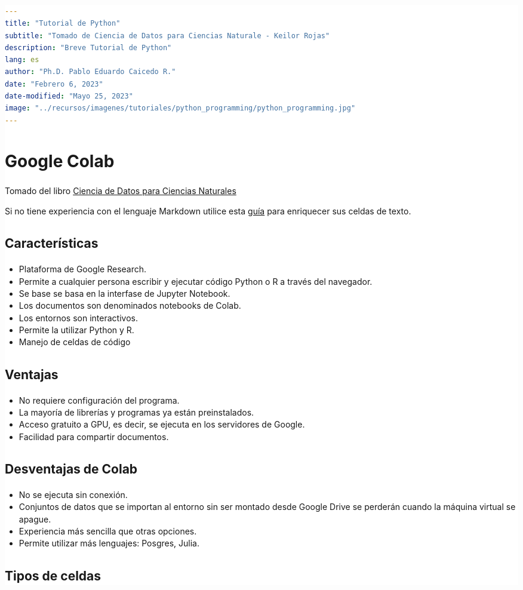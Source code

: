 ```yaml
---
title: "Tutorial de Python"
subtitle: "Tomado de Ciencia de Datos para Ciencias Naturale - Keilor Rojas"
description: "Breve Tutorial de Python"
lang: es
author: "Ph.D. Pablo Eduardo Caicedo R."
date: "Febrero 6, 2023"
date-modified: "Mayo 25, 2023"
image: "../recursos/imagenes/tutoriales/python_programming/python_programming.jpg"
---
```






# Google Colab

Tomado del libro [Ciencia de Datos para Ciencias Naturales](https://bookdown.org/keilor_rojas/CienciaDatos/)

Si no tiene experiencia con el lenguaje Markdown utilice esta [guía](https://www.markdownguide.org/basic-syntax/) para enriquecer sus celdas de texto.


## Características

- Plataforma de Google Research.
- Permite a cualquier persona escribir y ejecutar código Python o R a través del navegador.
- Se base se basa en la interfase de Jupyter Notebook.
- Los documentos son denominados notebooks de Colab.
- Los entornos son interactivos.
- Permite la utilizar Python y R.
- Manejo de celdas de código


## Ventajas

- No requiere configuración del programa.
- La mayoría de librerías y programas ya están preinstalados.
- Acceso gratuito a GPU, es decir, se ejecuta en los servidores de Google.
- Facilidad para compartir documentos.

## Desventajas de Colab

- No se ejecuta sin conexión.
- Conjuntos de datos que se importan al entorno sin ser montado desde Google Drive se perderán cuando la máquina virtual se apague.
- Experiencia más sencilla que otras opciones.
- Permite utilizar más lenguajes: Posgres, Julia.

## Tipos de celdas
